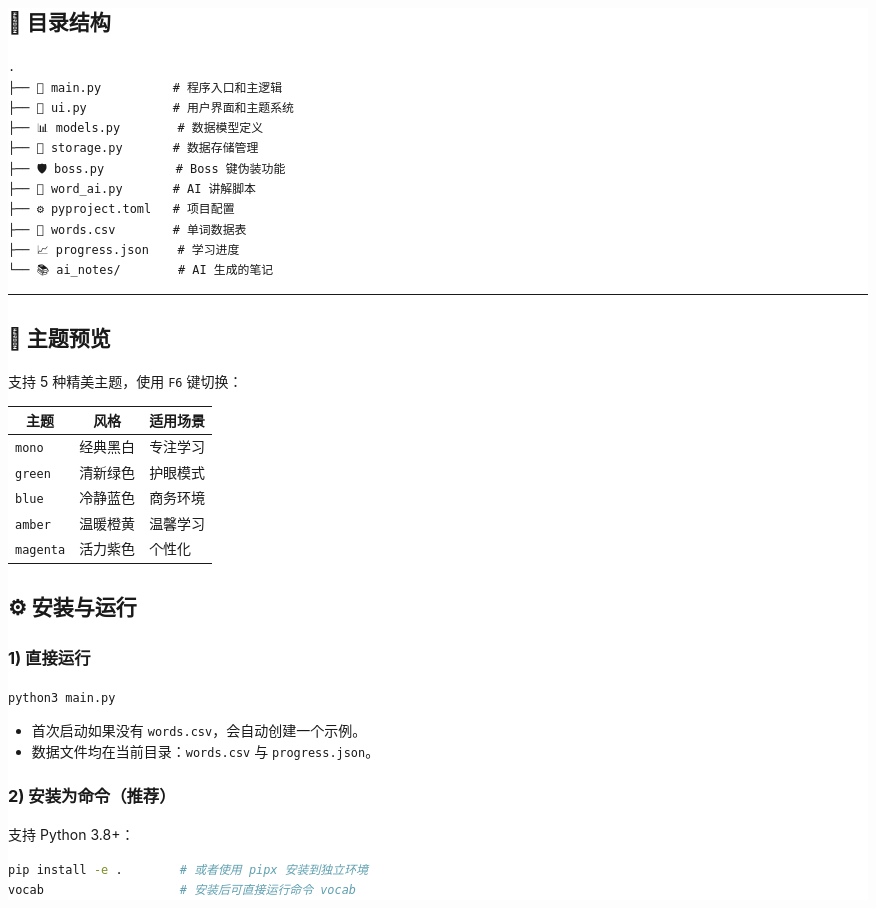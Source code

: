 
## 🧭 目录结构

```
.
├── 📄 main.py          # 程序入口和主逻辑
├── 🎨 ui.py            # 用户界面和主题系统
├── 📊 models.py        # 数据模型定义
├── 💾 storage.py       # 数据存储管理
├── 🛡️ boss.py          # Boss 键伪装功能
├── 🤖 word_ai.py       # AI 讲解脚本
├── ⚙️ pyproject.toml   # 项目配置
├── 📝 words.csv        # 单词数据表
├── 📈 progress.json    # 学习进度
└── 📚 ai_notes/        # AI 生成的笔记
```

---

## 🎨 主题预览

支持 5 种精美主题，使用 `F6` 键切换：

| 主题 | 风格 | 适用场景 |
|------|------|----------|
| `mono` | 经典黑白 | 专注学习 |
| `green` | 清新绿色 | 护眼模式 |
| `blue` | 冷静蓝色 | 商务环境 |
| `amber` | 温暖橙黄 | 温馨学习 |
| `magenta` | 活力紫色 | 个性化 |

## ⚙️ 安装与运行

### 1) 直接运行

```bash
python3 main.py
```

- 首次启动如果没有 `words.csv`，会自动创建一个示例。
- 数据文件均在当前目录：`words.csv` 与 `progress.json`。

### 2) 安装为命令（推荐）

支持 Python 3.8+：

```bash
pip install -e .        # 或者使用 pipx 安装到独立环境
vocab                   # 安装后可直接运行命令 vocab
```
